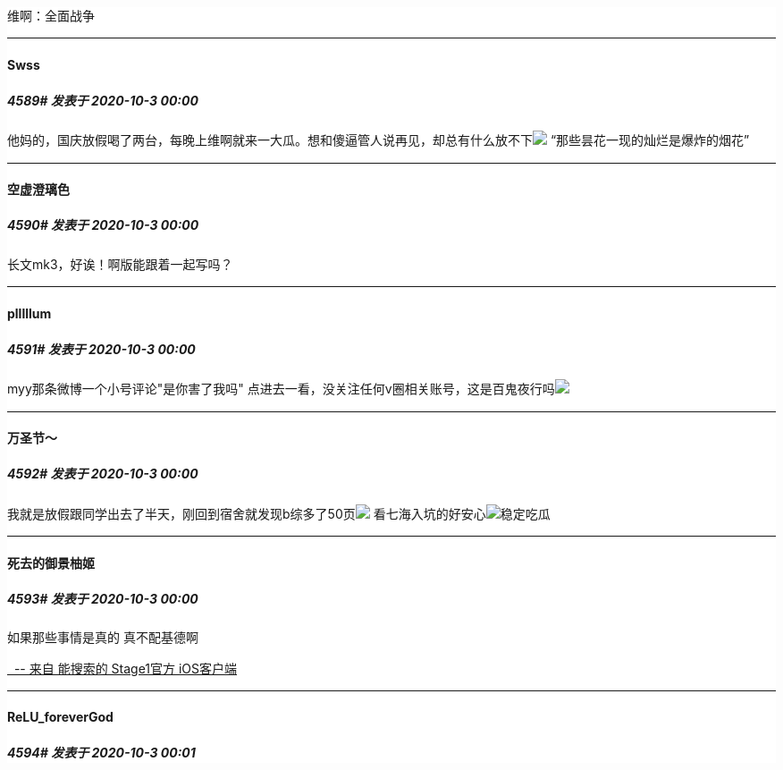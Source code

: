 
维啊：全面战争


-----

####  Swss  
##### 4589#       发表于 2020-10-3 00:00


他妈的，国庆放假喝了两台，每晚上维啊就来一大瓜。想和傻逼管人说再见，却总有什么放不下<img src="https://static.saraba1st.com/image/smiley/face2017/140.png" referrerpolicy="no-referrer">
“那些昙花一现的灿烂是爆炸的烟花”


-----

####  空虚澄璃色  
##### 4590#       发表于 2020-10-3 00:00


长文mk3，好诶！啊版能跟着一起写吗？


-----

####  plllllum  
##### 4591#       发表于 2020-10-3 00:00


myy那条微博一个小号评论"是你害了我吗"
点进去一看，没关注任何v圈相关账号，这是百鬼夜行吗<img src="https://static.saraba1st.com/image/smiley/face2017/068.png" referrerpolicy="no-referrer">


-----

####  万圣节～  
##### 4592#       发表于 2020-10-3 00:00


我就是放假跟同学出去了半天，刚回到宿舍就发现b综多了50页<img src="https://static.saraba1st.com/image/smiley/face2017/026.png" referrerpolicy="no-referrer">
看七海入坑的好安心<img src="https://static.saraba1st.com/image/smiley/face2017/067.png" referrerpolicy="no-referrer">稳定吃瓜


-----

####  死去的御景柚姬  
##### 4593#       发表于 2020-10-3 00:00


如果那些事情是真的 真不配基德啊

[  -- 来自 能搜索的 Stage1官方 iOS客户端](https://itunes.apple.com/fi/app/saraba1st/id1221237470?mt=8)


-----

####  ReLU_foreverGod  
##### 4594#       发表于 2020-10-3 00:01
